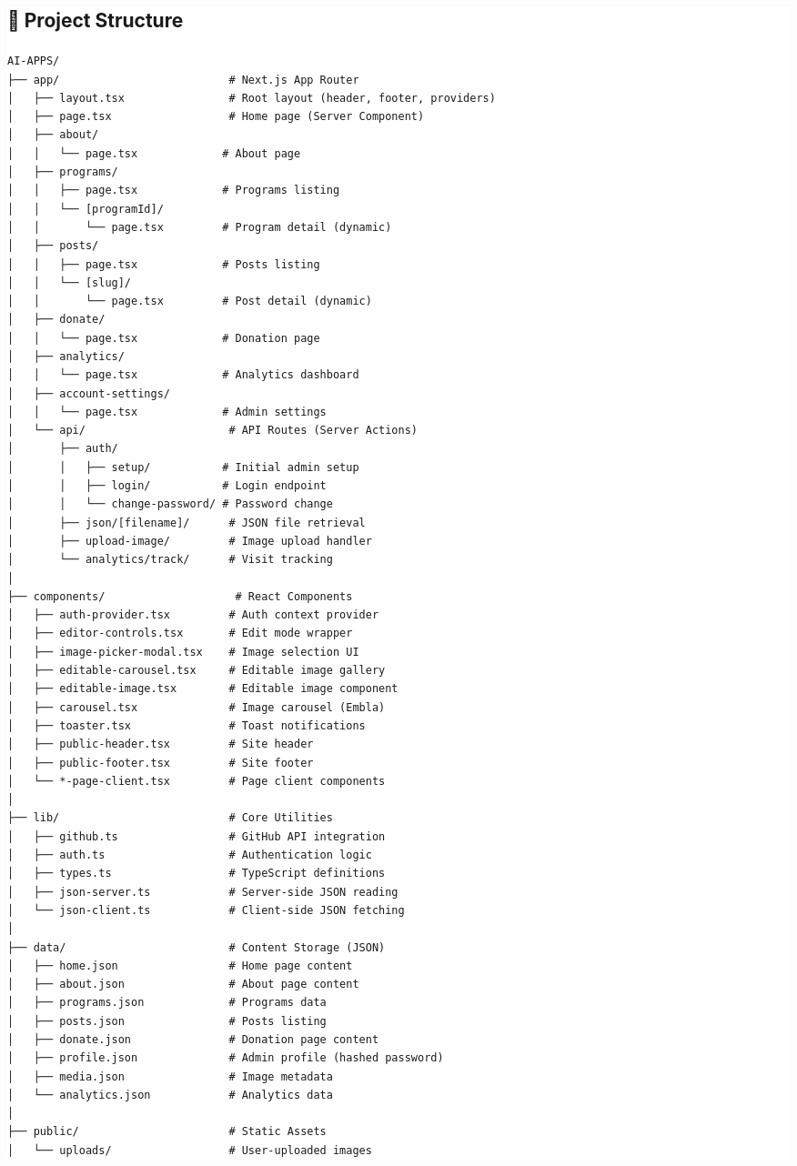 
## 📂 Project Structure

```
AI-APPS/
├── app/                          # Next.js App Router
│   ├── layout.tsx                # Root layout (header, footer, providers)
│   ├── page.tsx                  # Home page (Server Component)
│   ├── about/
│   │   └── page.tsx             # About page
│   ├── programs/
│   │   ├── page.tsx             # Programs listing
│   │   └── [programId]/
│   │       └── page.tsx         # Program detail (dynamic)
│   ├── posts/
│   │   ├── page.tsx             # Posts listing
│   │   └── [slug]/
│   │       └── page.tsx         # Post detail (dynamic)
│   ├── donate/
│   │   └── page.tsx             # Donation page
│   ├── analytics/
│   │   └── page.tsx             # Analytics dashboard
│   ├── account-settings/
│   │   └── page.tsx             # Admin settings
│   └── api/                      # API Routes (Server Actions)
│       ├── auth/
│       │   ├── setup/           # Initial admin setup
│       │   ├── login/           # Login endpoint
│       │   └── change-password/ # Password change
│       ├── json/[filename]/      # JSON file retrieval
│       ├── upload-image/         # Image upload handler
│       └── analytics/track/      # Visit tracking
│
├── components/                    # React Components
│   ├── auth-provider.tsx         # Auth context provider
│   ├── editor-controls.tsx       # Edit mode wrapper
│   ├── image-picker-modal.tsx    # Image selection UI
│   ├── editable-carousel.tsx     # Editable image gallery
│   ├── editable-image.tsx        # Editable image component
│   ├── carousel.tsx              # Image carousel (Embla)
│   ├── toaster.tsx               # Toast notifications
│   ├── public-header.tsx         # Site header
│   ├── public-footer.tsx         # Site footer
│   └── *-page-client.tsx         # Page client components
│
├── lib/                          # Core Utilities
│   ├── github.ts                 # GitHub API integration
│   ├── auth.ts                   # Authentication logic
│   ├── types.ts                  # TypeScript definitions
│   ├── json-server.ts            # Server-side JSON reading
│   └── json-client.ts            # Client-side JSON fetching
│
├── data/                         # Content Storage (JSON)
│   ├── home.json                 # Home page content
│   ├── about.json                # About page content
│   ├── programs.json             # Programs data
│   ├── posts.json                # Posts listing
│   ├── donate.json               # Donation page content
│   ├── profile.json              # Admin profile (hashed password)
│   ├── media.json                # Image metadata
│   └── analytics.json            # Analytics data
│
├── public/                       # Static Assets
│   └── uploads/                  # User-uploaded images
```